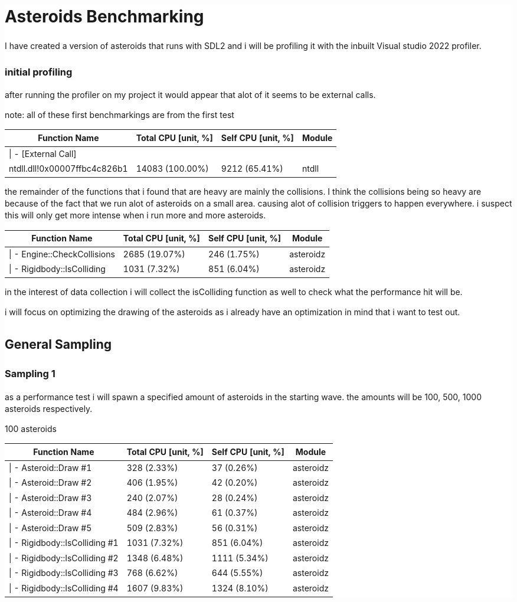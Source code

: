 # Asteroids Benchmarking

I have created a version of asteroids that runs with SDL2 and i will be profiling it with the inbuilt Visual studio 2022 profiler. 

### initial profiling

after running the profiler on my project it would appear that alot of it seems to be external calls.

note: all of these first benchmarkings are from the first test

|Function Name|Total CPU \[unit, %\]|Self CPU \[unit, %\]|Module|
|-|-|-|-|
|\| - \[External Call\]
        ntdll.dll!0x00007ffbc4c826b1|14083 \(100.00%\)|9212 \(65.41%\)|ntdll|

the remainder of the functions that i found that are heavy are mainly the collisions. I think the collisions being so heavy are because of the fact that we run alot of asteroids on a small area. causing alot of collision triggers to happen everywhere. i suspect this will only get more intense when i run more and more asteroids.

|Function Name|Total CPU \[unit, %\]|Self CPU \[unit, %\]|Module|
|-|-|-|-|
|\| - Engine::CheckCollisions|2685 \(19.07%\)|246 \(1.75%\)|asteroidz|
|\| - Rigidbody::IsColliding|1031 \(7.32%\)|851 \(6.04%\)|asteroidz|

in the interest of data collection i will collect the isColliding function as well to check what the performance hit will be.

i will focus on optimizing the drawing of the asteroids as i already have an optimization in mind that i want to test out.

## General Sampling
### Sampling 1

as a performance test i will spawn a specified amount of asteroids in the starting wave.
the amounts will be 100, 500, 1000 asteroids respectively.

100 asteroids

|Function Name|Total CPU \[unit, %\]|Self CPU \[unit, %\]|Module|
|-|-|-|-|
|\| - Asteroid::Draw #1 |328 \(2.33%\)|37 \(0.26%\)|asteroidz|
|\| - Asteroid::Draw #2 |406 \(1.95%\)|42 \(0.20%\)|asteroidz|
|\| - Asteroid::Draw #3 |240 \(2.07%\)|28 \(0.24%\)|asteroidz|
|\| - Asteroid::Draw #4 |484 \(2.96%\)|61 \(0.37%\)|asteroidz|
|\| - Asteroid::Draw #5 |509 \(2.83%\)|56 \(0.31%\)|asteroidz|
|\| - Rigidbody::IsColliding #1 |1031 \(7.32%\)|851 \(6.04%\)|asteroidz|
|\| - Rigidbody::IsColliding #2 |1348 \(6.48%\)|1111 \(5.34%\)|asteroidz|
|\| - Rigidbody::IsColliding #3 |768 \(6.62%\)|644 \(5.55%\)|asteroidz|
|\| - Rigidbody::IsColliding #4 |1607 \(9.83%\)|1324 \(8.10%\)|asteroidz|